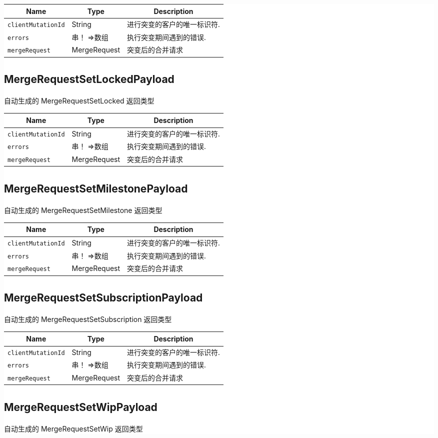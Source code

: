 | Name | Type | Description |
| --- | --- | --- |
| `clientMutationId` | String | 进行突变的客户的唯一标识符. |
| `errors` | 串！ =>数组 | 执行突变期间遇到的错误. |
| `mergeRequest` | MergeRequest | 突变后的合并请求 |

## MergeRequestSetLockedPayload[](#mergerequestsetlockedpayload "Permalink")

自动生成的 MergeRequestSetLocked 返回类型

| Name | Type | Description |
| --- | --- | --- |
| `clientMutationId` | String | 进行突变的客户的唯一标识符. |
| `errors` | 串！ =>数组 | 执行突变期间遇到的错误. |
| `mergeRequest` | MergeRequest | 突变后的合并请求 |

## MergeRequestSetMilestonePayload[](#mergerequestsetmilestonepayload "Permalink")

自动生成的 MergeRequestSetMilestone 返回类型

| Name | Type | Description |
| --- | --- | --- |
| `clientMutationId` | String | 进行突变的客户的唯一标识符. |
| `errors` | 串！ =>数组 | 执行突变期间遇到的错误. |
| `mergeRequest` | MergeRequest | 突变后的合并请求 |

## MergeRequestSetSubscriptionPayload[](#mergerequestsetsubscriptionpayload "Permalink")

自动生成的 MergeRequestSetSubscription 返回类型

| Name | Type | Description |
| --- | --- | --- |
| `clientMutationId` | String | 进行突变的客户的唯一标识符. |
| `errors` | 串！ =>数组 | 执行突变期间遇到的错误. |
| `mergeRequest` | MergeRequest | 突变后的合并请求 |

## MergeRequestSetWipPayload[](#mergerequestsetwippayload "Permalink")

自动生成的 MergeRequestSetWip 返回类型
